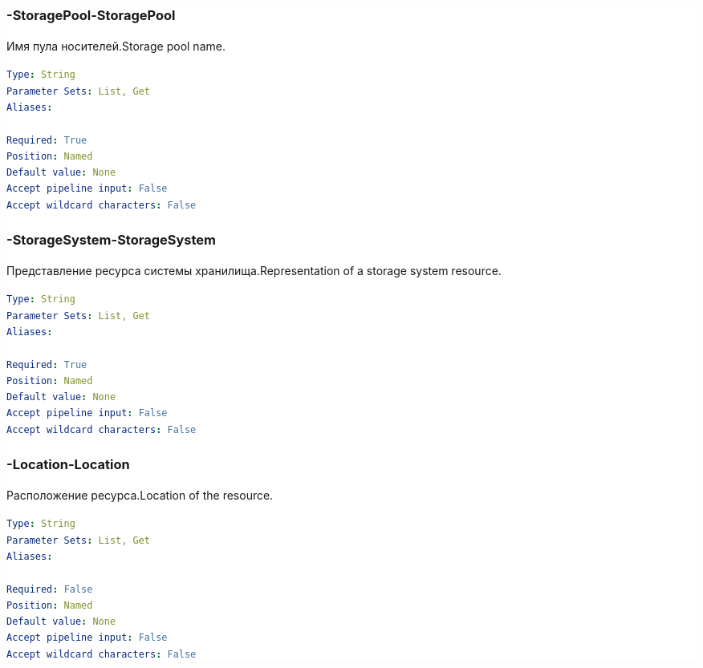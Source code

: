 ### <span data-ttu-id="d5db4-118">-StoragePool</span><span class="sxs-lookup"><span data-stu-id="d5db4-118">-StoragePool</span></span>
<span data-ttu-id="d5db4-119">Имя пула носителей.</span><span class="sxs-lookup"><span data-stu-id="d5db4-119">Storage pool name.</span></span>

```yaml
Type: String
Parameter Sets: List, Get
Aliases:

Required: True
Position: Named
Default value: None
Accept pipeline input: False
Accept wildcard characters: False
```

### <span data-ttu-id="d5db4-120">-StorageSystem</span><span class="sxs-lookup"><span data-stu-id="d5db4-120">-StorageSystem</span></span>
<span data-ttu-id="d5db4-121">Представление ресурса системы хранилища.</span><span class="sxs-lookup"><span data-stu-id="d5db4-121">Representation of a storage system resource.</span></span>

```yaml
Type: String
Parameter Sets: List, Get
Aliases:

Required: True
Position: Named
Default value: None
Accept pipeline input: False
Accept wildcard characters: False
```

### <span data-ttu-id="d5db4-122">-Location</span><span class="sxs-lookup"><span data-stu-id="d5db4-122">-Location</span></span>
<span data-ttu-id="d5db4-123">Расположение ресурса.</span><span class="sxs-lookup"><span data-stu-id="d5db4-123">Location of the resource.</span></span>

```yaml
Type: String
Parameter Sets: List, Get
Aliases:

Required: False
Position: Named
Default value: None
Accept pipeline input: False
Accept wildcard characters: False
```
